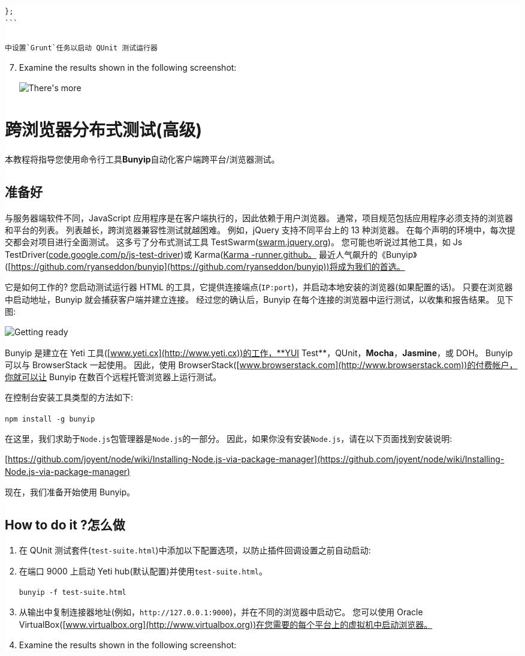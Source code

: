     };
    ```

    中设置`Grunt`任务以启动 QUnit 测试运行器
7.  Examine the results shown in the following screenshot:

    ![There's more](graphics/2173_09_02.jpg)

# 跨浏览器分布式测试(高级)

本教程将指导您使用命令行工具**Bunyip**自动化客户端跨平台/浏览器测试。

## 准备好

与服务器端软件不同，JavaScript 应用程序是在客户端执行的，因此依赖于用户浏览器。 通常，项目规范包括应用程序必须支持的浏览器和平台的列表。 列表越长，跨浏览器兼容性测试就越困难。 例如，jQuery 支持不同平台上的 13 种浏览器。 在每个声明的环境中，每次提交都会对项目进行全面测试。 这多亏了分布式测试工具 TestSwarm([swarm.jquery.org](http://swarm.jquery.org))。 您可能也听说过其他工具，如 Js TestDriver([code.google.com/p/js-test-driver](http://code.google.com/p/js-test-driver))或 Karma([Karma -runner.github。](http://karma-runner.github.io) 最近人气飙升的《Bunyip》([https://github.com/ryanseddon/bunyip](https://github.com/ryanseddon/bunyip))将成为我们的首选。

它是如何工作的? 您启动测试运行器 HTML 的工具，它提供连接端点(`IP:port`)，并启动本地安装的浏览器(如果配置的话)。 只要在浏览器中启动地址，Bunyip 就会捕获客户端并建立连接。 经过您的确认后，Bunyip 在每个连接的浏览器中运行测试，以收集和报告结果。 见下图:

![Getting ready](graphics/2173_10_01.jpg)

Bunyip 是建立在 Yeti 工具([www.yeti.cx](http://www.yeti.cx))的工作，**YUI Test**，QUnit，**Mocha**，**Jasmine**，或 DOH。 Bunyip 可以与 BrowserStack 一起使用。 因此，使用 BrowserStack([www.browserstack.com](http://www.browserstack.com))的付费帐户，你就可以让 Bunyip 在数百个远程托管浏览器上运行测试。

在控制台安装工具类型的方法如下:

```
npm install -g bunyip

```

在这里，我们求助于`Node.js`包管理器是`Node.js`的一部分。 因此，如果你没有安装`Node.js`，请在以下页面找到安装说明:

[https://github.com/joyent/node/wiki/Installing-Node.js-via-package-manager](https://github.com/joyent/node/wiki/Installing-Node.js-via-package-manager)

现在，我们准备开始使用 Bunyip。

## How to do it ?怎么做

1.  在 QUnit 测试套件(`test-suite.html`)中添加以下配置选项，以防止插件回调设置之前自动启动:
2.  在端口 9000 上启动 Yeti hub(默认配置)并使用`test-suite.html`。

    ```
    bunyip -f test-suite.html

    ```

3.  从输出中复制连接器地址(例如，`http://127.0.0.1:9000`)，并在不同的浏览器中启动它。 您可以使用 Oracle VirtualBox([www.virtualbox.org](http://www.virtualbox.org))在您需要的每个平台上的虚拟机中启动浏览器。
4.  Examine the results shown in the following screenshot:
